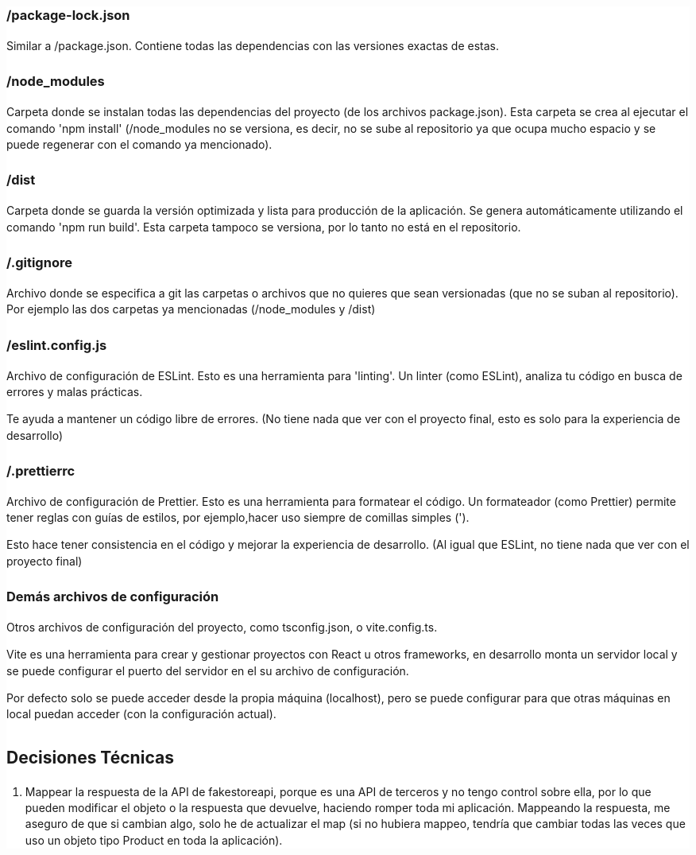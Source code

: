 ### /package-lock.json

Similar a /package.json. Contiene todas las dependencias con las versiones exactas de estas.

### /node_modules

Carpeta donde se instalan todas las dependencias del proyecto (de los archivos package.json). Esta carpeta se crea al ejecutar el comando 'npm install' (/node_modules no se versiona, es decir, no se sube al repositorio ya que ocupa mucho espacio y se puede regenerar con el comando ya mencionado).

### /dist

Carpeta donde se guarda la versión optimizada y lista para producción de la aplicación. Se genera automáticamente utilizando el comando 'npm run build'. Esta carpeta tampoco se versiona, por lo tanto no está en el repositorio.

### /.gitignore

Archivo donde se especifica a git las carpetas o archivos que no quieres que sean versionadas (que no se suban al repositorio). Por ejemplo las dos carpetas ya mencionadas (/node_modules y /dist)

### /eslint.config.js

Archivo de configuración de ESLint. Esto es una herramienta para 'linting'. Un linter (como ESLint), analiza tu código en busca de errores y malas prácticas.

Te ayuda a mantener un código libre de errores. (No tiene nada que ver con el proyecto final, esto es solo para la experiencia de desarrollo)

### /.prettierrc

Archivo de configuración de Prettier. Esto es una herramienta para formatear el código. Un formateador (como Prettier) permite tener reglas con guías de estilos, por ejemplo,hacer uso siempre de comillas simples (').

Esto hace tener consistencia en el código y mejorar la experiencia de desarrollo. (Al igual que ESLint, no tiene nada que ver con el proyecto final)

### Demás archivos de configuración

Otros archivos de configuración del proyecto, como tsconfig.json, o vite.config.ts.

Vite es una herramienta para crear y gestionar proyectos con React u otros frameworks, en desarrollo monta un servidor local y se puede configurar el puerto del servidor en el su archivo de configuración.

Por defecto solo se puede acceder desde la propia máquina (localhost), pero se puede configurar para que otras máquinas en local puedan acceder (con la configuración actual).

## Decisiones Técnicas

1. Mappear la respuesta de la API de fakestoreapi, porque es una API de terceros y no tengo control sobre ella, por lo que pueden modificar el objeto o la respuesta que devuelve, haciendo romper toda mi aplicación. Mappeando la respuesta, me aseguro de que si cambian algo, solo he de actualizar el map (si no hubiera mappeo, tendría que cambiar todas las veces que uso un objeto tipo Product en toda la aplicación).
